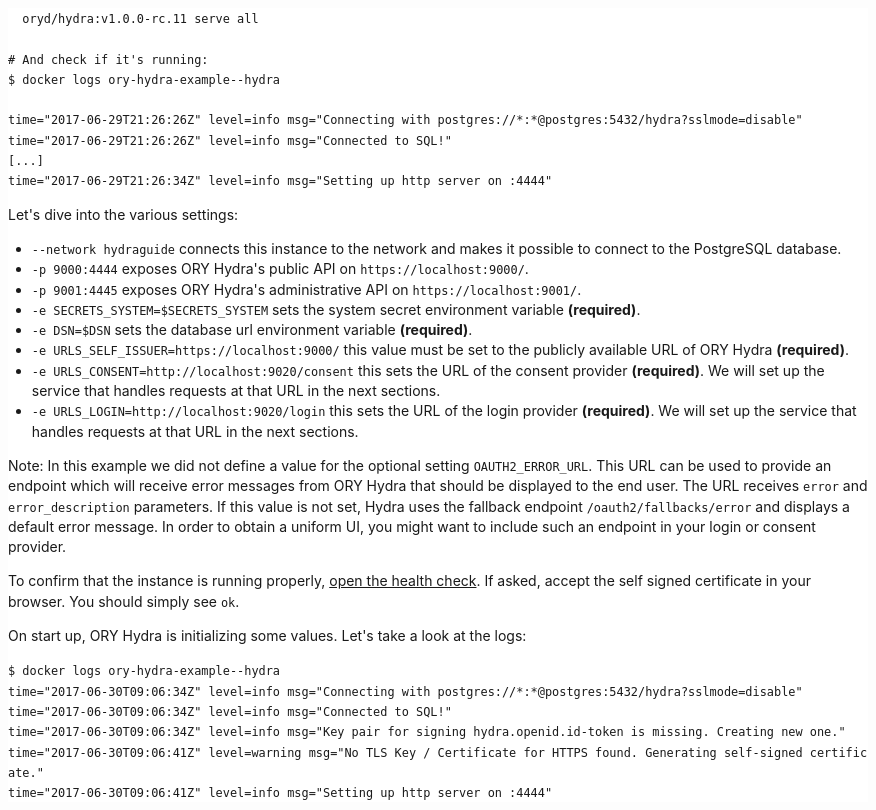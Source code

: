 ```shell
  oryd/hydra:v1.0.0-rc.11 serve all

# And check if it's running:
$ docker logs ory-hydra-example--hydra

time="2017-06-29T21:26:26Z" level=info msg="Connecting with postgres://*:*@postgres:5432/hydra?sslmode=disable"
time="2017-06-29T21:26:26Z" level=info msg="Connected to SQL!"
[...]
time="2017-06-29T21:26:34Z" level=info msg="Setting up http server on :4444"
```

Let's dive into the various settings:

- `--network hydraguide` connects this instance to the network and makes it
  possible to connect to the PostgreSQL database.
- `-p 9000:4444` exposes ORY Hydra's public API on `https://localhost:9000/`.
- `-p 9001:4445` exposes ORY Hydra's administrative API on
  `https://localhost:9001/`.
- `-e SECRETS_SYSTEM=$SECRETS_SYSTEM` sets the system secret environment
  variable **(required)**.
- `-e DSN=$DSN` sets the database url environment variable **(required)**.
- `-e URLS_SELF_ISSUER=https://localhost:9000/` this value must be set to the
  publicly available URL of ORY Hydra **(required)**.
- `-e URLS_CONSENT=http://localhost:9020/consent` this sets the URL of the
  consent provider **(required)**. We will set up the service that handles
  requests at that URL in the next sections.
- `-e URLS_LOGIN=http://localhost:9020/login` this sets the URL of the login
  provider **(required)**. We will set up the service that handles requests at
  that URL in the next sections.

Note: In this example we did not define a value for the optional setting
`OAUTH2_ERROR_URL`. This URL can be used to provide an endpoint which will
receive error messages from ORY Hydra that should be displayed to the end user.
The URL receives `error` and `error_description` parameters. If this value is
not set, Hydra uses the fallback endpoint `/oauth2/fallbacks/error` and displays
a default error message. In order to obtain a uniform UI, you might want to
include such an endpoint in your login or consent provider.

To confirm that the instance is running properly,
[open the health check](https://localhost:9001/health/ready). If asked, accept
the self signed certificate in your browser. You should simply see `ok`.

On start up, ORY Hydra is initializing some values. Let's take a look at the
logs:

```shell
$ docker logs ory-hydra-example--hydra
time="2017-06-30T09:06:34Z" level=info msg="Connecting with postgres://*:*@postgres:5432/hydra?sslmode=disable"
time="2017-06-30T09:06:34Z" level=info msg="Connected to SQL!"
time="2017-06-30T09:06:34Z" level=info msg="Key pair for signing hydra.openid.id-token is missing. Creating new one."
time="2017-06-30T09:06:41Z" level=warning msg="No TLS Key / Certificate for HTTPS found. Generating self-signed certificate."
time="2017-06-30T09:06:41Z" level=info msg="Setting up http server on :4444"
```
